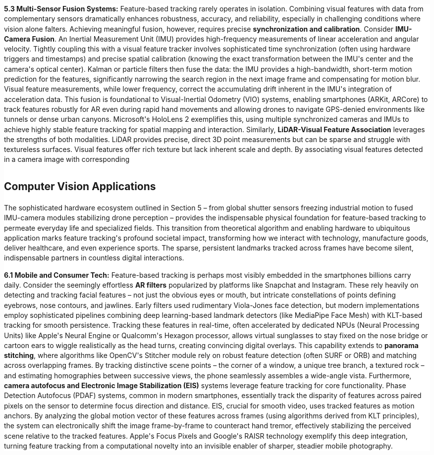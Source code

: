 **5.3 Multi-Sensor Fusion Systems:** Feature-based tracking rarely operates in isolation. Combining visual features with data from complementary sensors dramatically enhances robustness, accuracy, and reliability, especially in challenging conditions where vision alone falters. Achieving meaningful fusion, however, requires precise **synchronization and calibration**. Consider **IMU-Camera Fusion**. An Inertial Measurement Unit (IMU) provides high-frequency measurements of linear acceleration and angular velocity. Tightly coupling this with a visual feature tracker involves sophisticated time synchronization (often using hardware triggers and timestamps) and precise spatial calibration (knowing the exact transformation between the IMU's center and the camera's optical center). Kalman or particle filters then fuse the data: the IMU provides a high-bandwidth, short-term motion prediction for the features, significantly narrowing the search region in the next image frame and compensating for motion blur. Visual feature measurements, while lower frequency, correct the accumulating drift inherent in the IMU's integration of acceleration data. This fusion is foundational to Visual-Inertial Odometry (VIO) systems, enabling smartphones (ARKit, ARCore) to track features robustly for AR even during rapid hand movements and allowing drones to navigate GPS-denied environments like tunnels or dense urban canyons. Microsoft's HoloLens 2 exemplifies this, using multiple synchronized cameras and IMUs to achieve highly stable feature tracking for spatial mapping and interaction. Similarly, **LiDAR-Visual Feature Association** leverages the strengths of both modalities. LiDAR provides precise, direct 3D point measurements but can be sparse and struggle with textureless surfaces. Visual features offer rich texture but lack inherent scale and depth. By associating visual features detected in a camera image with corresponding

## Computer Vision Applications

The sophisticated hardware ecosystem outlined in Section 5 – from global shutter sensors freezing industrial motion to fused IMU-camera modules stabilizing drone perception – provides the indispensable physical foundation for feature-based tracking to permeate everyday life and specialized fields. This transition from theoretical algorithm and enabling hardware to ubiquitous application marks feature tracking's profound societal impact, transforming how we interact with technology, manufacture goods, deliver healthcare, and even experience sports. The sparse, persistent landmarks tracked across frames have become silent, indispensable partners in countless digital interactions.

**6.1 Mobile and Consumer Tech:** Feature-based tracking is perhaps most visibly embedded in the smartphones billions carry daily. Consider the seemingly effortless **AR filters** popularized by platforms like Snapchat and Instagram. These rely heavily on detecting and tracking facial features – not just the obvious eyes or mouth, but intricate constellations of points defining eyebrows, nose contours, and jawlines. Early filters used rudimentary Viola-Jones face detection, but modern implementations employ sophisticated pipelines combining deep learning-based landmark detectors (like MediaPipe Face Mesh) with KLT-based tracking for smooth persistence. Tracking these features in real-time, often accelerated by dedicated NPUs (Neural Processing Units) like Apple's Neural Engine or Qualcomm's Hexagon processor, allows virtual sunglasses to stay fixed on the nose bridge or cartoon ears to wiggle realistically as the head turns, creating convincing digital overlays. This capability extends to **panorama stitching**, where algorithms like OpenCV's Stitcher module rely on robust feature detection (often SURF or ORB) and matching across overlapping frames. By tracking distinctive scene points – the corner of a window, a unique tree branch, a textured rock – and estimating homographies between successive views, the phone seamlessly assembles a wide-angle vista. Furthermore, **camera autofocus and Electronic Image Stabilization (EIS)** systems leverage feature tracking for core functionality. Phase Detection Autofocus (PDAF) systems, common in modern smartphones, essentially track the disparity of features across paired pixels on the sensor to determine focus direction and distance. EIS, crucial for smooth video, uses tracked features as motion anchors. By analyzing the global motion vector of these features across frames (using algorithms derived from KLT principles), the system can electronically shift the image frame-by-frame to counteract hand tremor, effectively stabilizing the perceived scene relative to the tracked features. Apple's Focus Pixels and Google's RAISR technology exemplify this deep integration, turning feature tracking from a computational novelty into an invisible enabler of sharper, steadier mobile photography.
